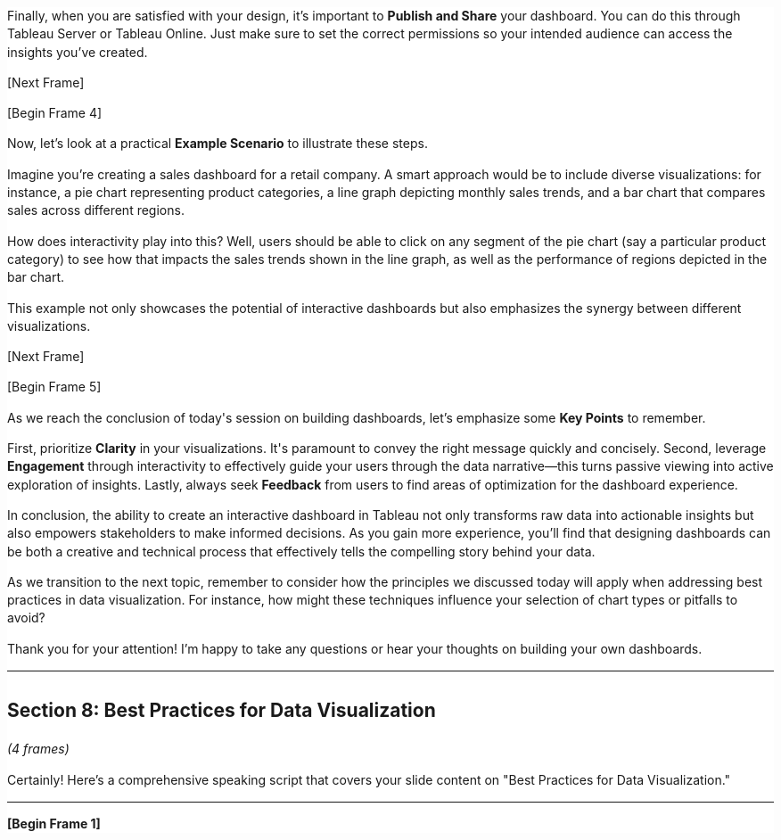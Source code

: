 Finally, when you are satisfied with your design, it’s important to **Publish and Share** your dashboard. You can do this through Tableau Server or Tableau Online. Just make sure to set the correct permissions so your intended audience can access the insights you’ve created.

[Next Frame]

[Begin Frame 4]

Now, let’s look at a practical **Example Scenario** to illustrate these steps. 

Imagine you’re creating a sales dashboard for a retail company. A smart approach would be to include diverse visualizations: for instance, a pie chart representing product categories, a line graph depicting monthly sales trends, and a bar chart that compares sales across different regions. 

How does interactivity play into this? Well, users should be able to click on any segment of the pie chart (say a particular product category) to see how that impacts the sales trends shown in the line graph, as well as the performance of regions depicted in the bar chart. 

This example not only showcases the potential of interactive dashboards but also emphasizes the synergy between different visualizations.

[Next Frame]

[Begin Frame 5]

As we reach the conclusion of today's session on building dashboards, let’s emphasize some **Key Points** to remember.

First, prioritize **Clarity** in your visualizations. It's paramount to convey the right message quickly and concisely. Second, leverage **Engagement** through interactivity to effectively guide your users through the data narrative—this turns passive viewing into active exploration of insights. Lastly, always seek **Feedback** from users to find areas of optimization for the dashboard experience.

In conclusion, the ability to create an interactive dashboard in Tableau not only transforms raw data into actionable insights but also empowers stakeholders to make informed decisions. As you gain more experience, you’ll find that designing dashboards can be both a creative and technical process that effectively tells the compelling story behind your data.

As we transition to the next topic, remember to consider how the principles we discussed today will apply when addressing best practices in data visualization. For instance, how might these techniques influence your selection of chart types or pitfalls to avoid?

Thank you for your attention! I’m happy to take any questions or hear your thoughts on building your own dashboards.

---

## Section 8: Best Practices for Data Visualization
*(4 frames)*

Certainly! Here’s a comprehensive speaking script that covers your slide content on "Best Practices for Data Visualization."

---

**[Begin Frame 1]**
